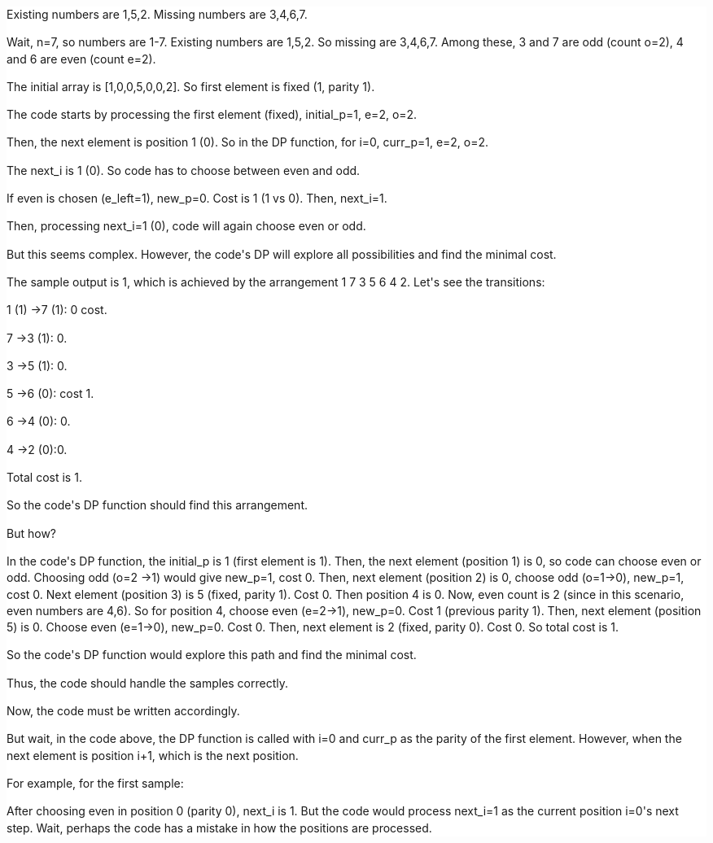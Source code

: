 Existing numbers are 1,5,2. Missing numbers are 3,4,6,7.

Wait, n=7, so numbers are 1-7. Existing numbers are 1,5,2. So missing are 3,4,6,7. Among these, 3 and 7 are odd (count o=2), 4 and 6 are even (count e=2).

The initial array is [1,0,0,5,0,0,2]. So first element is fixed (1, parity 1).

The code starts by processing the first element (fixed), initial_p=1, e=2, o=2.

Then, the next element is position 1 (0). So in the DP function, for i=0, curr_p=1, e=2, o=2.

The next_i is 1 (0). So code has to choose between even and odd.

If even is chosen (e_left=1), new_p=0. Cost is 1 (1 vs 0). Then, next_i=1.

Then, processing next_i=1 (0), code will again choose even or odd.

But this seems complex. However, the code's DP will explore all possibilities and find the minimal cost.

The sample output is 1, which is achieved by the arrangement 1 7 3 5 6 4 2. Let's see the transitions:

1 (1) →7 (1): 0 cost.

7 →3 (1): 0.

3 →5 (1): 0.

5 →6 (0): cost 1.

6 →4 (0): 0.

4 →2 (0):0.

Total cost is 1.

So the code's DP function should find this arrangement.

But how?

In the code's DP function, the initial_p is 1 (first element is 1). Then, the next element (position 1) is 0, so code can choose even or odd. Choosing odd (o=2 →1) would give new_p=1, cost 0. Then, next element (position 2) is 0, choose odd (o=1→0), new_p=1, cost 0. Next element (position 3) is 5 (fixed, parity 1). Cost 0. Then position 4 is 0. Now, even count is 2 (since in this scenario, even numbers are 4,6). So for position 4, choose even (e=2→1), new_p=0. Cost 1 (previous parity 1). Then, next element (position 5) is 0. Choose even (e=1→0), new_p=0. Cost 0. Then, next element is 2 (fixed, parity 0). Cost 0. So total cost is 1.

So the code's DP function would explore this path and find the minimal cost.

Thus, the code should handle the samples correctly.

Now, the code must be written accordingly.

But wait, in the code above, the DP function is called with i=0 and curr_p as the parity of the first element. However, when the next element is position i+1, which is the next position.

For example, for the first sample:

After choosing even in position 0 (parity 0), next_i is 1. But the code would process next_i=1 as the current position i=0's next step. Wait, perhaps the code has a mistake in how the positions are processed.
